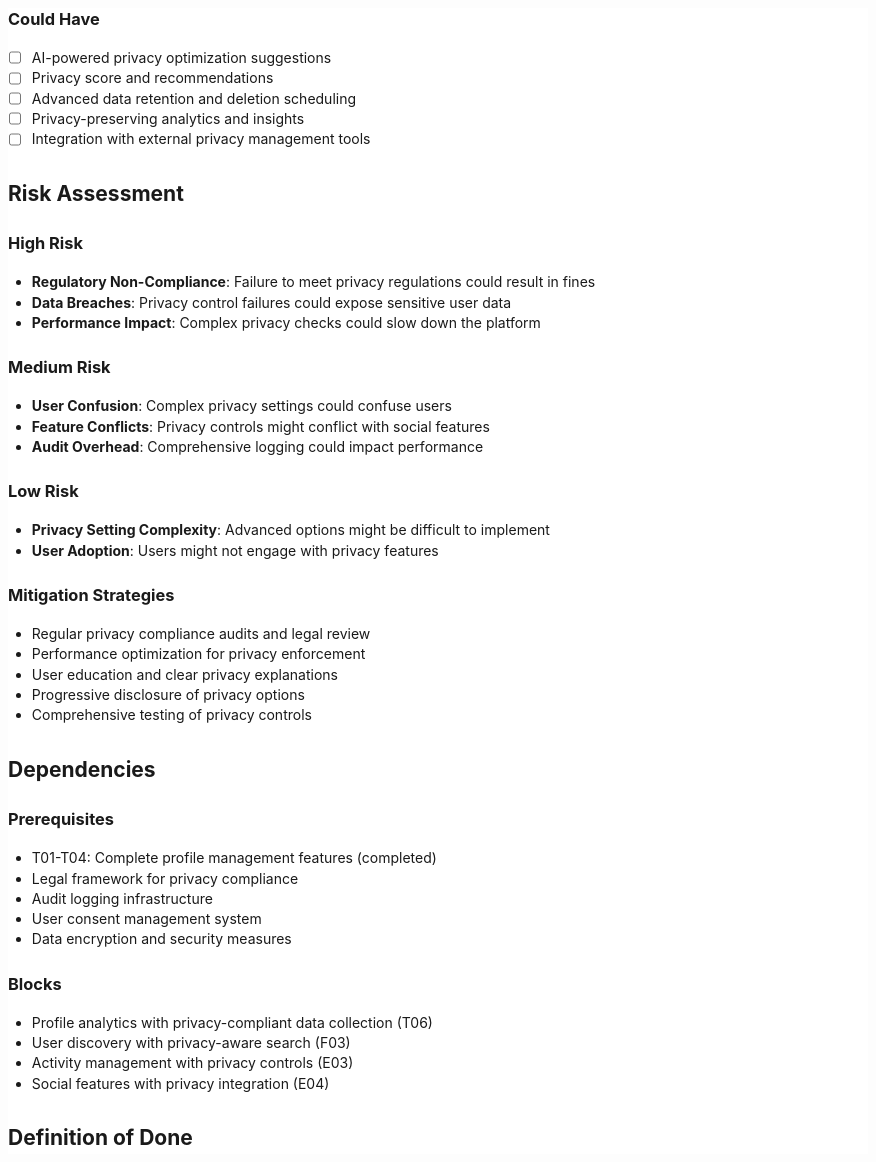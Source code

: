 ### Could Have
- [ ] AI-powered privacy optimization suggestions
- [ ] Privacy score and recommendations
- [ ] Advanced data retention and deletion scheduling
- [ ] Privacy-preserving analytics and insights
- [ ] Integration with external privacy management tools

## Risk Assessment

### High Risk
- **Regulatory Non-Compliance**: Failure to meet privacy regulations could result in fines
- **Data Breaches**: Privacy control failures could expose sensitive user data
- **Performance Impact**: Complex privacy checks could slow down the platform

### Medium Risk
- **User Confusion**: Complex privacy settings could confuse users
- **Feature Conflicts**: Privacy controls might conflict with social features
- **Audit Overhead**: Comprehensive logging could impact performance

### Low Risk
- **Privacy Setting Complexity**: Advanced options might be difficult to implement
- **User Adoption**: Users might not engage with privacy features

### Mitigation Strategies
- Regular privacy compliance audits and legal review
- Performance optimization for privacy enforcement
- User education and clear privacy explanations
- Progressive disclosure of privacy options
- Comprehensive testing of privacy controls

## Dependencies

### Prerequisites
- T01-T04: Complete profile management features (completed)
- Legal framework for privacy compliance
- Audit logging infrastructure
- User consent management system
- Data encryption and security measures

### Blocks
- Profile analytics with privacy-compliant data collection (T06)
- User discovery with privacy-aware search (F03)
- Activity management with privacy controls (E03)
- Social features with privacy integration (E04)

## Definition of Done


  [fieldName: string]: FieldPrivacyConfig;